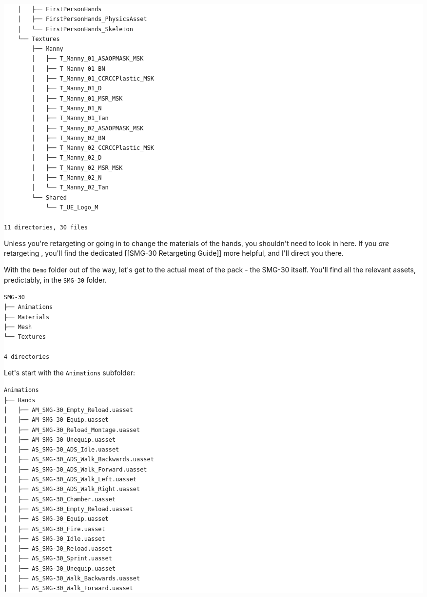 ```
    │   ├── FirstPersonHands
    │   ├── FirstPersonHands_PhysicsAsset
    │   └── FirstPersonHands_Skeleton
    └── Textures
        ├── Manny
        │   ├── T_Manny_01_ASAOPMASK_MSK
        │   ├── T_Manny_01_BN
        │   ├── T_Manny_01_CCRCCPlastic_MSK
        │   ├── T_Manny_01_D
        │   ├── T_Manny_01_MSR_MSK
        │   ├── T_Manny_01_N
        │   ├── T_Manny_01_Tan
        │   ├── T_Manny_02_ASAOPMASK_MSK
        │   ├── T_Manny_02_BN
        │   ├── T_Manny_02_CCRCCPlastic_MSK
        │   ├── T_Manny_02_D
        │   ├── T_Manny_02_MSR_MSK
        │   ├── T_Manny_02_N
        │   └── T_Manny_02_Tan
        └── Shared
            └── T_UE_Logo_M

11 directories, 30 files
```

Unless you're retargeting or going in to change the materials of the hands, you shouldn't need to look in here. If you *are* retargeting , you'll find the dedicated [[SMG-30 Retargeting Guide]] more helpful, and I'll direct you there.

With the `Demo` folder out of the way, let's get to the actual meat of the pack - the SMG-30 itself. You'll find all the relevant assets, predictably, in the `SMG-30` folder.

```
SMG-30
├── Animations
├── Materials
├── Mesh
└── Textures

4 directories
```

Let's start with the `Animations` subfolder:

```
Animations
├── Hands
│   ├── AM_SMG-30_Empty_Reload.uasset
│   ├── AM_SMG-30_Equip.uasset
│   ├── AM_SMG-30_Reload_Montage.uasset
│   ├── AM_SMG-30_Unequip.uasset
│   ├── AS_SMG-30_ADS_Idle.uasset
│   ├── AS_SMG-30_ADS_Walk_Backwards.uasset
│   ├── AS_SMG-30_ADS_Walk_Forward.uasset
│   ├── AS_SMG-30_ADS_Walk_Left.uasset
│   ├── AS_SMG-30_ADS_Walk_Right.uasset
│   ├── AS_SMG-30_Chamber.uasset
│   ├── AS_SMG-30_Empty_Reload.uasset
│   ├── AS_SMG-30_Equip.uasset
│   ├── AS_SMG-30_Fire.uasset
│   ├── AS_SMG-30_Idle.uasset
│   ├── AS_SMG-30_Reload.uasset
│   ├── AS_SMG-30_Sprint.uasset
│   ├── AS_SMG-30_Unequip.uasset
│   ├── AS_SMG-30_Walk_Backwards.uasset
│   ├── AS_SMG-30_Walk_Forward.uasset
```
